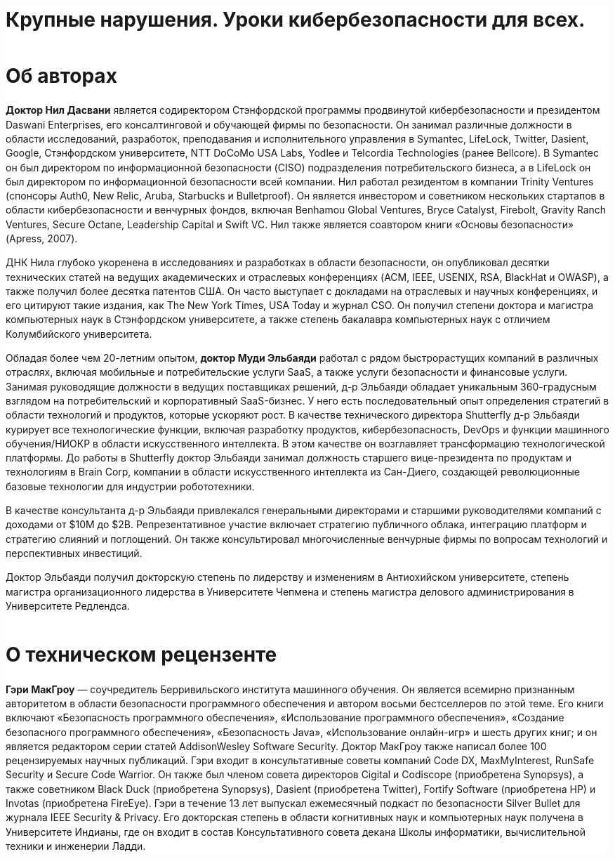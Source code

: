# Крупные нарушения. Уроки кибербезопасности для всех.

# Об авторах

**Доктор Нил Дасвани** является содиректором Стэнфордской программы продвинутой кибербезопасности и президентом Daswani Enterprises, его консалтинговой и обучающей фирмы по безопасности. Он занимал различные должности в области исследований, разработок, преподавания и исполнительного управления в Symantec, LifeLock, Twitter, Dasient, Google, Стэнфордском университете, NTT DoCoMo USA Labs, Yodlee и Telcordia Technologies (ранее Bellcore). В Symantec он был директором по информационной безопасности (CISO) подразделения потребительского бизнеса, а в LifeLock он был директором по информационной безопасности всей компании. Нил работал резидентом в компании Trinity Ventures (спонсоры Auth0, New Relic, Aruba, Starbucks и Bulletproof). Он является инвестором и советником нескольких стартапов в области кибербезопасности и венчурных фондов, включая Benhamou Global Ventures, Bryce Catalyst, Firebolt, Gravity Ranch Ventures, Secure Octane, Leadership Capital и Swift VC. Нил также является соавтором книги «Основы безопасности» (Apress, 2007).

ДНК Нила глубоко укоренена в исследованиях и разработках в области безопасности, он опубликовал десятки технических статей на ведущих академических и отраслевых конференциях (ACM, IEEE, USENIX, RSA, BlackHat и OWASP), а также получил более десятка патентов США. Он часто выступает с докладами на отраслевых и научных конференциях, и его цитируют такие издания, как The New York Times, USA Today и журнал CSO. Он получил степени доктора и магистра компьютерных наук в Стэнфордском университете, а также степень бакалавра компьютерных наук с отличием Колумбийского университета.

Обладая более чем 20-летним опытом, **доктор Муди Эльбаяди** работал с рядом быстрорастущих компаний в различных отраслях, включая мобильные и потребительские услуги SaaS, а также услуги безопасности и финансовые услуги. Занимая руководящие должности в ведущих поставщиках решений, д-р Эльбаяди обладает уникальным 360-градусным взглядом на потребительский и корпоративный SaaS-бизнес. У него есть последовательный опыт определения стратегий в области технологий и продуктов, которые ускоряют рост. В качестве технического директора Shutterfly д-р Эльбаяди курирует все технологические функции, включая разработку продуктов, кибербезопасность, DevOps и функции машинного обучения/НИОКР в области искусственного интеллекта. В этом качестве он возглавляет трансформацию технологической платформы. До работы в Shutterfly доктор Эльбаяди занимал должность старшего вице-президента по продуктам и технологиям в Brain Corp, компании в области искусственного интеллекта из Сан-Диего, создающей революционные базовые технологии для индустрии робототехники.

В качестве консультанта д-р Эльбаяди привлекался генеральными директорами и старшими руководителями компаний с доходами от $10M до $2B. Репрезентативное участие включает стратегию публичного облака, интеграцию платформ и стратегию слияний и поглощений. Он также консультировал многочисленные венчурные фирмы по вопросам технологий и перспективных инвестиций.

Доктор Эльбаяди получил докторскую степень по лидерству и изменениям в Антиохийском университете, степень магистра организационного лидерства в Университете Чепмена и степень магистра делового администрирования в Университете Редлендса.

# О техническом рецензенте

**Гэри МакГроу** — соучредитель Берривильского института машинного обучения. Он является всемирно признанным авторитетом в области безопасности программного обеспечения и автором восьми бестселлеров по этой теме. Его книги включают «Безопасность программного обеспечения», «Использование программного обеспечения», «Создание безопасного программного обеспечения», «Безопасность Java», «Использование онлайн-игр» и шесть других книг; и он является редактором серии статей AddisonWesley Software Security. Доктор МакГроу также написал более 100 рецензируемых научных публикаций. Гэри входит в консультативные советы компаний Code DX, MaxMyInterest, RunSafe Security и Secure Code Warrior. Он также был членом совета директоров Cigital и Codiscope (приобретена Synopsys), а также советником Black Duck (приобретена Synopsys), Dasient (приобретена Twitter), Fortify Software (приобретена HP) и Invotas (приобретена FireEye). Гэри в течение 13 лет выпускал ежемесячный подкаст по безопасности Silver Bullet для журнала IEEE Security & Privacy. Его докторская степень в области когнитивных наук и компьютерных наук получена в Университете Индианы, где он входит в состав Консультативного совета декана Школы информатики, вычислительной техники и инженерии Ладди.
